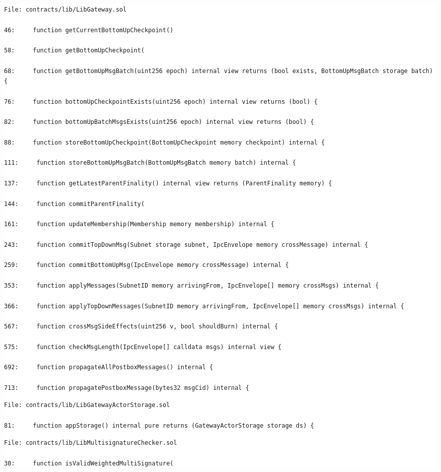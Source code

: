 ```solidity
File: contracts/lib/LibGateway.sol

46:     function getCurrentBottomUpCheckpoint()

58:     function getBottomUpCheckpoint(

68:     function getBottomUpMsgBatch(uint256 epoch) internal view returns (bool exists, BottomUpMsgBatch storage batch) {

76:     function bottomUpCheckpointExists(uint256 epoch) internal view returns (bool) {

82:     function bottomUpBatchMsgsExists(uint256 epoch) internal view returns (bool) {

88:     function storeBottomUpCheckpoint(BottomUpCheckpoint memory checkpoint) internal {

111:     function storeBottomUpMsgBatch(BottomUpMsgBatch memory batch) internal {

137:     function getLatestParentFinality() internal view returns (ParentFinality memory) {

144:     function commitParentFinality(

161:     function updateMembership(Membership memory membership) internal {

243:     function commitTopDownMsg(Subnet storage subnet, IpcEnvelope memory crossMessage) internal {

259:     function commitBottomUpMsg(IpcEnvelope memory crossMessage) internal {

353:     function applyMessages(SubnetID memory arrivingFrom, IpcEnvelope[] memory crossMsgs) internal {

366:     function applyTopDownMessages(SubnetID memory arrivingFrom, IpcEnvelope[] memory crossMsgs) internal {

567:     function crossMsgSideEffects(uint256 v, bool shouldBurn) internal {

575:     function checkMsgLength(IpcEnvelope[] calldata msgs) internal view {

692:     function propagateAllPostboxMessages() internal {

713:     function propagatePostboxMessage(bytes32 msgCid) internal {

```

```solidity
File: contracts/lib/LibGatewayActorStorage.sol

81:     function appStorage() internal pure returns (GatewayActorStorage storage ds) {

```

```solidity
File: contracts/lib/LibMultisignatureChecker.sol

30:     function isValidWeightedMultiSignature(

```
